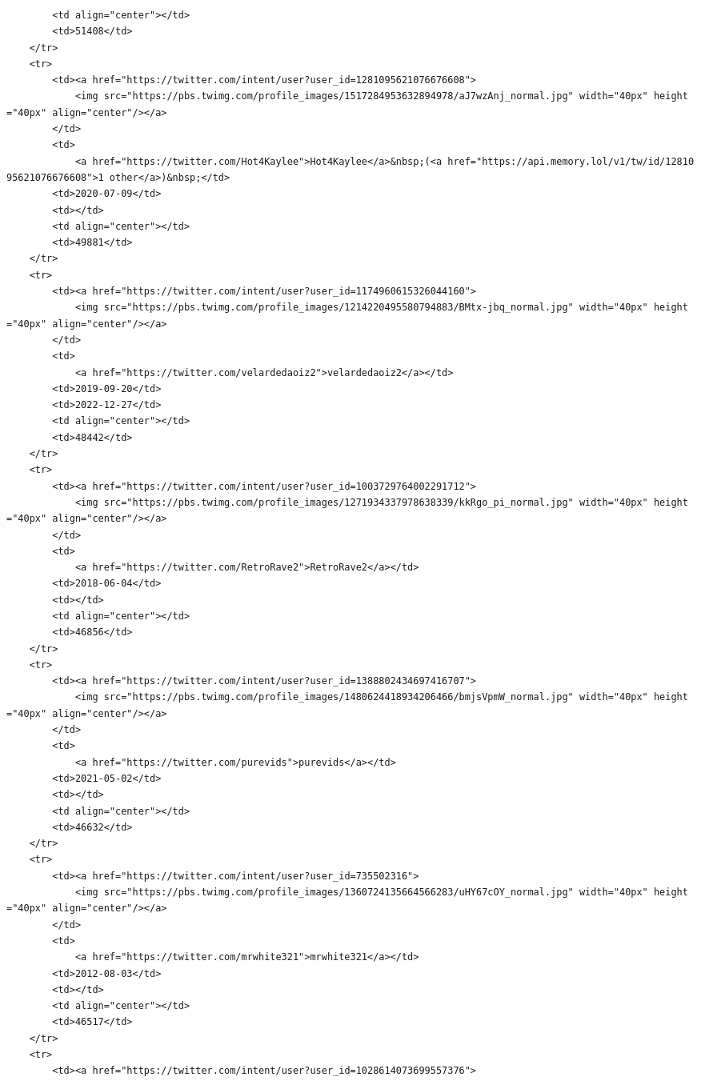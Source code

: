             <td align="center"></td>
            <td>51408</td>
        </tr>
        <tr>
            <td><a href="https://twitter.com/intent/user?user_id=1281095621076676608">
                <img src="https://pbs.twimg.com/profile_images/1517284953632894978/aJ7wzAnj_normal.jpg" width="40px" height="40px" align="center"/></a>
            </td>
            <td>
                <a href="https://twitter.com/Hot4Kaylee">Hot4Kaylee</a>&nbsp;(<a href="https://api.memory.lol/v1/tw/id/1281095621076676608">1 other</a>)&nbsp;</td>
            <td>2020-07-09</td>
            <td></td>
            <td align="center"></td>
            <td>49881</td>
        </tr>
        <tr>
            <td><a href="https://twitter.com/intent/user?user_id=1174960615326044160">
                <img src="https://pbs.twimg.com/profile_images/1214220495580794883/BMtx-jbq_normal.jpg" width="40px" height="40px" align="center"/></a>
            </td>
            <td>
                <a href="https://twitter.com/velardedaoiz2">velardedaoiz2</a></td>
            <td>2019-09-20</td>
            <td>2022-12-27</td>
            <td align="center"></td>
            <td>48442</td>
        </tr>
        <tr>
            <td><a href="https://twitter.com/intent/user?user_id=1003729764002291712">
                <img src="https://pbs.twimg.com/profile_images/1271934337978638339/kkRgo_pi_normal.jpg" width="40px" height="40px" align="center"/></a>
            </td>
            <td>
                <a href="https://twitter.com/RetroRave2">RetroRave2</a></td>
            <td>2018-06-04</td>
            <td></td>
            <td align="center"></td>
            <td>46856</td>
        </tr>
        <tr>
            <td><a href="https://twitter.com/intent/user?user_id=1388802434697416707">
                <img src="https://pbs.twimg.com/profile_images/1480624418934206466/bmjsVpmW_normal.jpg" width="40px" height="40px" align="center"/></a>
            </td>
            <td>
                <a href="https://twitter.com/purevids">purevids</a></td>
            <td>2021-05-02</td>
            <td></td>
            <td align="center"></td>
            <td>46632</td>
        </tr>
        <tr>
            <td><a href="https://twitter.com/intent/user?user_id=735502316">
                <img src="https://pbs.twimg.com/profile_images/1360724135664566283/uHY67cOY_normal.jpg" width="40px" height="40px" align="center"/></a>
            </td>
            <td>
                <a href="https://twitter.com/mrwhite321">mrwhite321</a></td>
            <td>2012-08-03</td>
            <td></td>
            <td align="center"></td>
            <td>46517</td>
        </tr>
        <tr>
            <td><a href="https://twitter.com/intent/user?user_id=1028614073699557376">